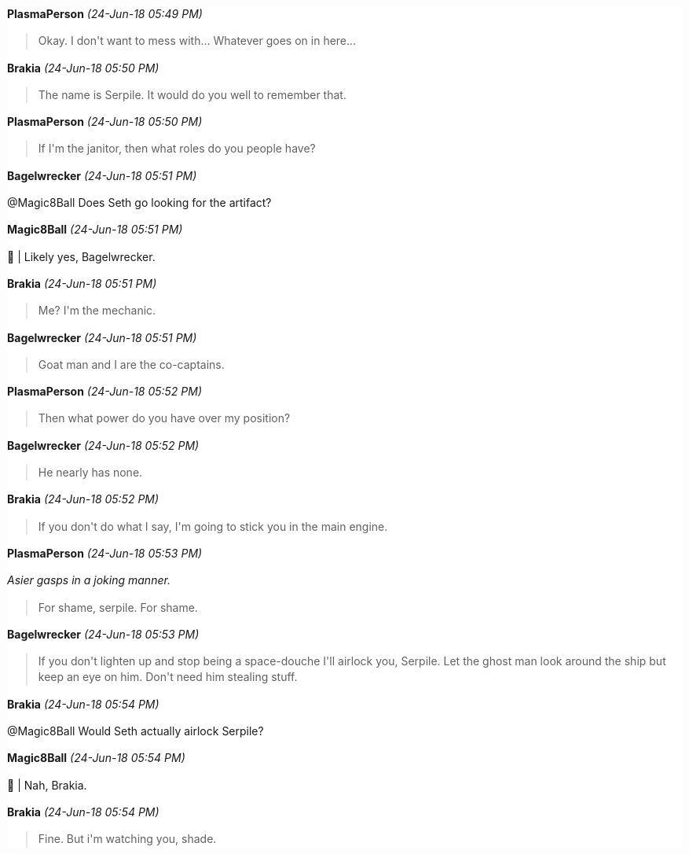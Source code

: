 **PlasmaPerson** _(24-Jun-18 05:49 PM)_

> Okay.
> I don't want to mess with...
> Whatever goes on in here...

**Brakia** _(24-Jun-18 05:50 PM)_

> The name is Serpile. It would do you well to remember that.

**PlasmaPerson** _(24-Jun-18 05:50 PM)_

> If I'm the janitor, then what roles do you people have?

**Bagelwrecker** _(24-Jun-18 05:51 PM)_

@Magic8Ball Does Seth go looking for the artifact?

**Magic8Ball** _(24-Jun-18 05:51 PM)_

🎱 | Likely yes, Bagelwrecker.

**Brakia** _(24-Jun-18 05:51 PM)_

> Me? I'm the mechanic.

**Bagelwrecker** _(24-Jun-18 05:51 PM)_

> Goat man and I are the co-captains.

**PlasmaPerson** _(24-Jun-18 05:52 PM)_

> Then what power do you have over my position?

**Bagelwrecker** _(24-Jun-18 05:52 PM)_

> He nearly has none.

**Brakia** _(24-Jun-18 05:52 PM)_

> If you don't do what I say, I'm going to stick you in the main engine.

**PlasmaPerson** _(24-Jun-18 05:53 PM)_

_Asier gasps in a joking manner._

> For shame, serpile. For shame.

**Bagelwrecker** _(24-Jun-18 05:53 PM)_

> If you don't lighten up and stop being a space-douche I'll airlock you, Serpile.
> Let the ghost man look around the ship but keep an eye on him.
> Don't need him stealing stuff.

**Brakia** _(24-Jun-18 05:54 PM)_

@Magic8Ball Would Seth actually airlock Serpile?

**Magic8Ball** _(24-Jun-18 05:54 PM)_

🎱 | Nah, Brakia.

**Brakia** _(24-Jun-18 05:54 PM)_

> Fine. But i'm watching you, shade.
